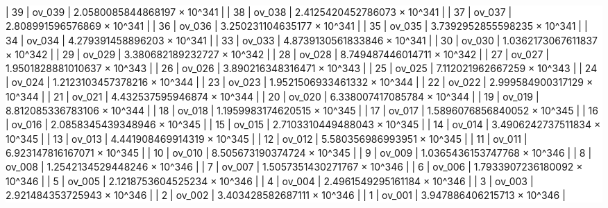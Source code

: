 | 39 | ov_039 | 2.0580085844868197 × 10^341 |
| 38 | ov_038 | 2.4125420452786073 × 10^341 |
| 37 | ov_037 | 2.808991596576869 × 10^341 |
| 36 | ov_036 | 3.250231104635177 × 10^341 |
| 35 | ov_035 | 3.7392952855598235 × 10^341 |
| 34 | ov_034 | 4.279391458896203 × 10^341 |
| 33 | ov_033 | 4.8739130561833846 × 10^341 |
| 30 | ov_030 | 1.0362173067611837 × 10^342 |
| 29 | ov_029 | 3.380682189232727 × 10^342 |
| 28 | ov_028 | 8.749487446014711 × 10^342 |
| 27 | ov_027 | 1.9501828881010637 × 10^343 |
| 26 | ov_026 | 3.890216348316471 × 10^343 |
| 25 | ov_025 | 7.112021962667259 × 10^343 |
| 24 | ov_024 | 1.2123103457378216 × 10^344 |
| 23 | ov_023 | 1.9521506933461332 × 10^344 |
| 22 | ov_022 | 2.999584900317129 × 10^344 |
| 21 | ov_021 | 4.432537595946874 × 10^344 |
| 20 | ov_020 | 6.338007417085784 × 10^344 |
| 19 | ov_019 | 8.812085336783106 × 10^344 |
| 18 | ov_018 | 1.1959983174620515 × 10^345 |
| 17 | ov_017 | 1.5896076856840052 × 10^345 |
| 16 | ov_016 | 2.0858345439348946 × 10^345 |
| 15 | ov_015 | 2.7103310449488043 × 10^345 |
| 14 | ov_014 | 3.4906242737511834 × 10^345 |
| 13 | ov_013 | 4.441908469914319 × 10^345 |
| 12 | ov_012 | 5.580356986993951 × 10^345 |
| 11 | ov_011 | 6.923147816167071 × 10^345 |
| 10 | ov_010 | 8.505673190374724 × 10^345 |
| 9 | ov_009 | 1.0365436153747768 × 10^346 |
| 8 | ov_008 | 1.2542134529448246 × 10^346 |
| 7 | ov_007 | 1.5057351430271767 × 10^346 |
| 6 | ov_006 | 1.7933907236180092 × 10^346 |
| 5 | ov_005 | 2.1218753604525234 × 10^346 |
| 4 | ov_004 | 2.4961549295161184 × 10^346 |
| 3 | ov_003 | 2.921484353725943 × 10^346 |
| 2 | ov_002 | 3.403428582687111 × 10^346 |
| 1 | ov_001 | 3.947886406215713 × 10^346 |

